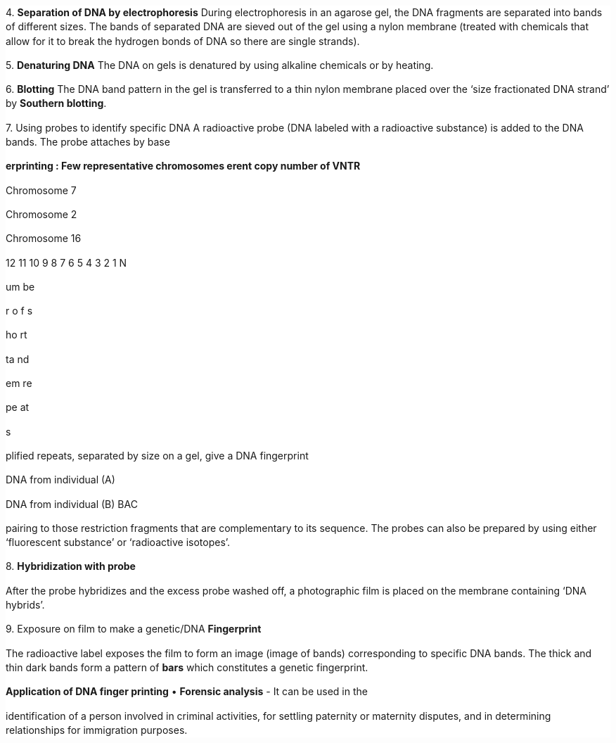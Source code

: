 4\. **Separation of DNA by electrophoresis** During electrophoresis in an agarose gel, the DNA fragments are separated into bands of different sizes. The bands of separated DNA are sieved out of the gel using a nylon membrane (treated with chemicals that allow for it to break the hydrogen bonds of DNA so there are single strands).

5\. **Denaturing DNA** The DNA on gels is denatured by using alkaline chemicals or by heating.

6\. **Blotting** The DNA band pattern in the gel is transferred to a thin nylon membrane placed over the ‘size fractionated DNA strand’ by **Southern blotting**.

7\. Using probes to identify specific DNA A radioactive probe (DNA labeled with a radioactive substance) is added to the DNA bands. The probe attaches by base

**erprinting : Few representative chromosomes erent copy number of VNTR**

Chromosome 7

Chromosome 2

Chromosome 16

12 11 10 9 8 7 6 5 4 3 2 1 N

um be

r o f s

ho rt

ta nd

em re

pe at

s

plified repeats, separated by size on a gel, give a DNA fingerprint

DNA from individual (A)

DNA from individual (B) BAC




  

pairing to those restriction fragments that are complementary to its sequence. The probes can also be prepared by using either ‘fluorescent substance’ or ‘radioactive isotopes’.

8\. **Hybridization with probe**

After the probe hybridizes and the excess probe washed off, a photographic film is placed on the membrane containing ‘DNA hybrids’.

9\. Exposure on film to make a genetic/DNA **Fingerprint**

The radioactive label exposes the film to form an image (image of bands) corresponding to specific DNA bands. The thick and thin dark bands form a pattern of **bars** which constitutes a genetic fingerprint.

**Application of DNA finger printing** • **Forensic analysis** \- It can be used in the

identification of a person involved in criminal activities, for settling paternity or maternity disputes, and in determining relationships for immigration purposes.
